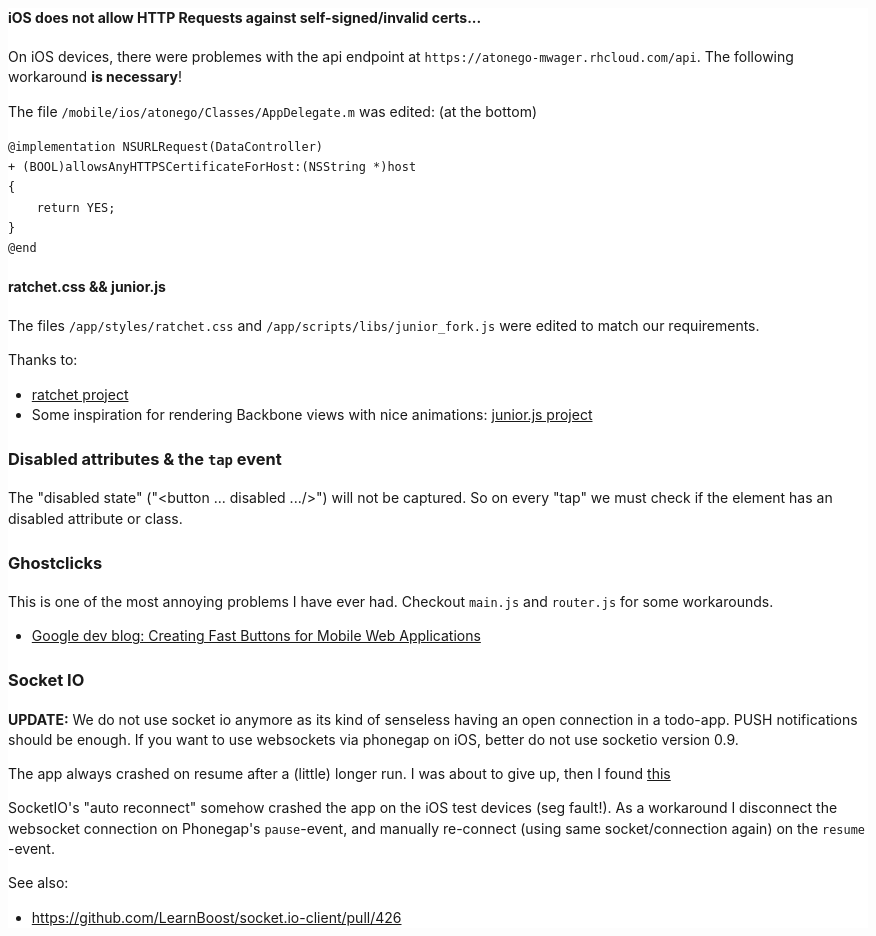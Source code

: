 
#### iOS does not allow HTTP Requests against self-signed/invalid certs...

On iOS devices, there were problemes with the api endpoint at `https://atonego-mwager.rhcloud.com/api`. The following workaround __is necessary__!

The file `/mobile/ios/atonego/Classes/AppDelegate.m` was edited: (at the bottom)

    @implementation NSURLRequest(DataController)
    + (BOOL)allowsAnyHTTPSCertificateForHost:(NSString *)host
    {
        return YES;
    }
    @end


#### ratchet.css && junior.js
The files `/app/styles/ratchet.css` and `/app/scripts/libs/junior_fork.js` were edited to match our requirements.

Thanks to:

* [ratchet project](http://maker.github.io/ratchet/)
* Some inspiration for rendering Backbone views with nice animations: [junior.js project](http://justspamjustin.github.io/junior)


### Disabled attributes & the `tap` event

The "disabled state" ("&lt;button ... disabled .../>") will not be captured. So on every "tap" we must check if the element has an disabled attribute or class.

### Ghostclicks

This is one of the most annoying problems I have ever had. Checkout `main.js` and `router.js` for some workarounds.

* [Google dev blog: Creating Fast Buttons for Mobile Web Applications](https://developers.google.com/mobile/articles/fast_buttons)

### Socket IO

__UPDATE:__ We do not use socket io anymore as its kind of senseless having an open connection in a todo-app. PUSH notifications should be enough. If you want to use websockets via phonegap on iOS, better do not use socketio version 0.9.

The app always crashed on resume after a (little) longer run. I was about to give up, then I found [this](https://issues.apache.org/jira/browse/CB-2301)

SocketIO's "auto reconnect" somehow crashed the app on the iOS test devices (seg fault!). As a workaround I disconnect the websocket connection on Phonegap's `pause`-event, and manually re-connect (using same socket/connection again) on the `resume`-event.

See also:

* https://github.com/LearnBoost/socket.io-client/pull/426

